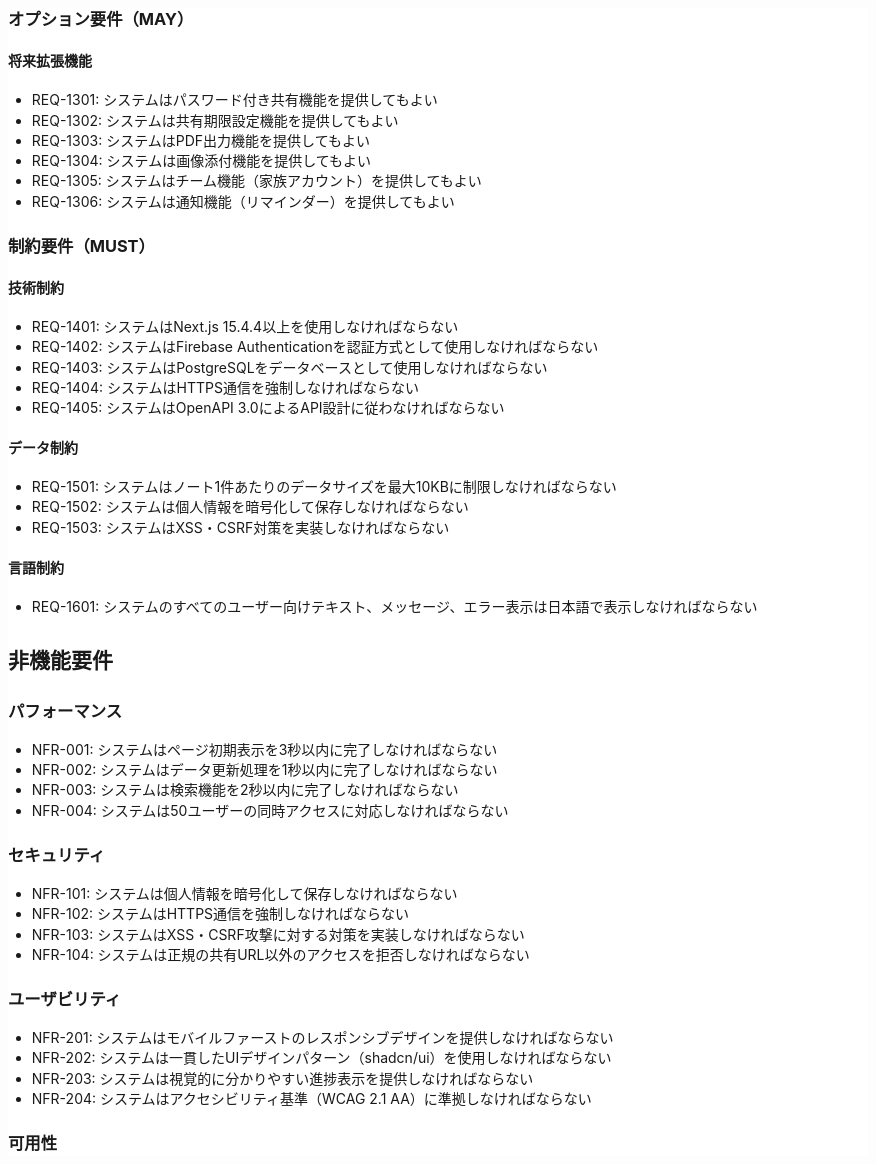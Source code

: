 ### オプション要件（MAY）

#### 将来拡張機能
- REQ-1301: システムはパスワード付き共有機能を提供してもよい
- REQ-1302: システムは共有期限設定機能を提供してもよい
- REQ-1303: システムはPDF出力機能を提供してもよい
- REQ-1304: システムは画像添付機能を提供してもよい
- REQ-1305: システムはチーム機能（家族アカウント）を提供してもよい
- REQ-1306: システムは通知機能（リマインダー）を提供してもよい

### 制約要件（MUST）

#### 技術制約
- REQ-1401: システムはNext.js 15.4.4以上を使用しなければならない
- REQ-1402: システムはFirebase Authenticationを認証方式として使用しなければならない
- REQ-1403: システムはPostgreSQLをデータベースとして使用しなければならない
- REQ-1404: システムはHTTPS通信を強制しなければならない
- REQ-1405: システムはOpenAPI 3.0によるAPI設計に従わなければならない

#### データ制約
- REQ-1501: システムはノート1件あたりのデータサイズを最大10KBに制限しなければならない
- REQ-1502: システムは個人情報を暗号化して保存しなければならない
- REQ-1503: システムはXSS・CSRF対策を実装しなければならない

#### 言語制約
- REQ-1601: システムのすべてのユーザー向けテキスト、メッセージ、エラー表示は日本語で表示しなければならない

## 非機能要件

### パフォーマンス

- NFR-001: システムはページ初期表示を3秒以内に完了しなければならない
- NFR-002: システムはデータ更新処理を1秒以内に完了しなければならない
- NFR-003: システムは検索機能を2秒以内に完了しなければならない
- NFR-004: システムは50ユーザーの同時アクセスに対応しなければならない

### セキュリティ

- NFR-101: システムは個人情報を暗号化して保存しなければならない
- NFR-102: システムはHTTPS通信を強制しなければならない
- NFR-103: システムはXSS・CSRF攻撃に対する対策を実装しなければならない
- NFR-104: システムは正規の共有URL以外のアクセスを拒否しなければならない

### ユーザビリティ

- NFR-201: システムはモバイルファーストのレスポンシブデザインを提供しなければならない
- NFR-202: システムは一貫したUIデザインパターン（shadcn/ui）を使用しなければならない
- NFR-203: システムは視覚的に分かりやすい進捗表示を提供しなければならない
- NFR-204: システムはアクセシビリティ基準（WCAG 2.1 AA）に準拠しなければならない

### 可用性
